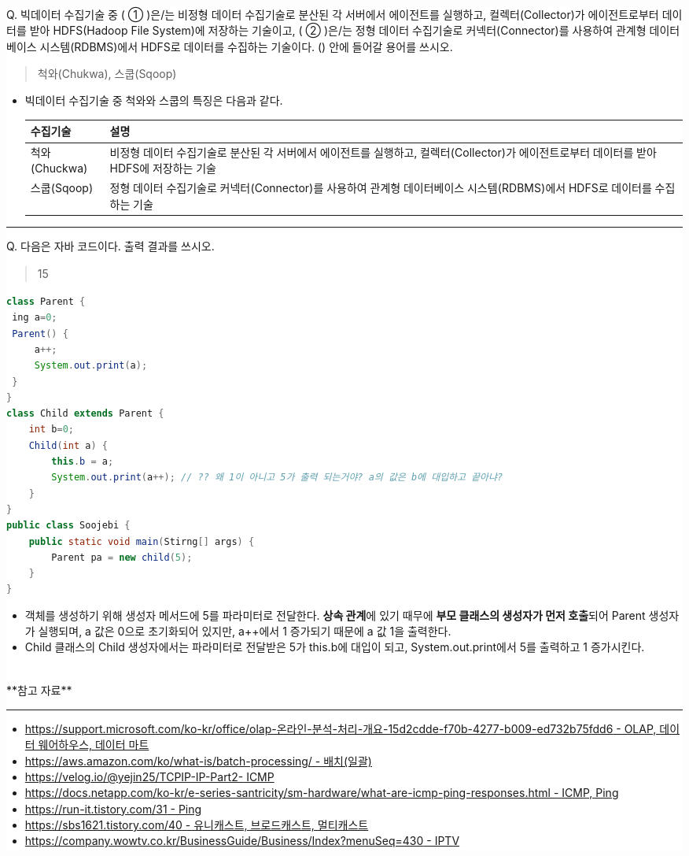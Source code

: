 
Q. 빅데이터 수집기술 중 ( ① )은/는 비정형 데이터 수집기술로 분산된 각 서버에서 에이전트를 실행하고, 컬렉터(Collector)가 에이전트로부터 데이터를 받아 HDFS(Hadoop File System)에 저장하는 기술이고, ( ② )은/는 정형 데이터 수집기술로 커넥터(Connector)를 사용하여 관계형 데이터베이스 시스템(RDBMS)에서 HDFS로 데이터를 수집하는 기술이다. () 안에 들어갈 용어를 쓰시오.

> 척와(Chukwa), 스쿱(Sqoop)
> 

- 빅데이터 수집기술 중 척와와 스쿱의 특징은 다음과 같다.
    
    
    | 수집기술 | 설명 |
    | --- | --- |
    | 척와(Chuckwa) | 비정형 데이터 수집기술로 분산된 각 서버에서 에이전트를 실행하고, 컬렉터(Collector)가 에이전트로부터 데이터를 받아 HDFS에 저장하는 기술 |
    | 스쿱(Sqoop) | 정형 데이터 수집기술로 커넥터(Connector)를 사용하여 관계형 데이터베이스 시스템(RDBMS)에서 HDFS로 데이터를 수집하는 기술 |

---

Q. 다음은 자바 코드이다. 출력 결과를 쓰시오.

> 15
> 

```java
class Parent {
 ing a=0;
 Parent() {
	 a++;
	 System.out.print(a);
 }
}
class Child extends Parent {
	int b=0;
	Child(int a) {
		this.b = a;
		System.out.print(a++); // ?? 왜 1이 아니고 5가 출력 되는거야? a의 값은 b에 대입하고 끝아냐?
	}
}
public class Soojebi {
	public static void main(Stirng[] args) {
		Parent pa = new child(5);
	}
}
```

- 객체를 생성하기 위해 생성자 메서드에 5를 파라미터로 전달한다. **상속 관계**에 있기 때무에 **부모 클래스의 생성자가 먼저 호출**되어 Parent  생성자가 실행되며, a 값은 0으로 초기화되어 있지만, a++에서 1 증가되기 때문에 a 값 1을 출력한다.
- Child 클래스의 Child 생성자에서는 파라미터로 전달받은 5가 this.b에 대입이 되고, System.out.print에서 5를 출력하고 1 증가시킨다.



<br>
**참고 자료**

---

- [https://support.microsoft.com/ko-kr/office/olap-온라인-분석-처리-개요-15d2cdde-f70b-4277-b009-ed732b75fdd6 - OLAP, 데이터 웨어하우스, 데이터 마트](https://support.microsoft.com/ko-kr/office/olap-%EC%98%A8%EB%9D%BC%EC%9D%B8-%EB%B6%84%EC%84%9D-%EC%B2%98%EB%A6%AC-%EA%B0%9C%EC%9A%94-15d2cdde-f70b-4277-b009-ed732b75fdd6)
- [https://aws.amazon.com/ko/what-is/batch-processing/ - 배치(일괄)](https://aws.amazon.com/ko/what-is/batch-processing/)
- [https://velog.io/@yejin25/TCPIP-IP-Part2- ICMP](https://velog.io/@yejin25/TCPIP-IP-Part2)
- [https://docs.netapp.com/ko-kr/e-series-santricity/sm-hardware/what-are-icmp-ping-responses.html - ICMP, Ping](https://docs.netapp.com/ko-kr/e-series-santricity/sm-hardware/what-are-icmp-ping-responses.html)
- [https://run-it.tistory.com/31 - Ping](https://run-it.tistory.com/31)
- [https://sbs1621.tistory.com/40 - 유니캐스트, 브로드캐스트, 멀티캐스트](https://sbs1621.tistory.com/40)
- [https://company.wowtv.co.kr/BusinessGuide/Business/Index?menuSeq=430 - IPTV](https://company.wowtv.co.kr/BusinessGuide/Business/Index?menuSeq=430)
